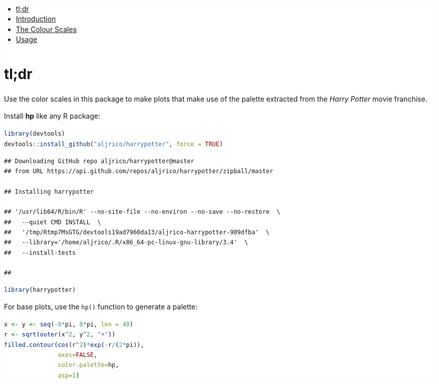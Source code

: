 -   [tl;dr](#tldr)
-   [Introduction](#introduction)
-   [The Colour Scales](#the-colour-scales)
-   [Usage](#usage)

<style>
img {
    max-width: 100%;
    max-height: 100%;
}
</style>
tl;dr
=====

Use the color scales in this package to make plots that make use of the palette extracted from the *Harry Potter* movie franchise.

Install **hp** like any R package:

``` r
library(devtools)
devtools::install_github("aljrico/harrypotter", force = TRUE)
```

    ## Downloading GitHub repo aljrico/harrypotter@master
    ## from URL https://api.github.com/repos/aljrico/harrypotter/zipball/master

    ## Installing harrypotter

    ## '/usr/lib64/R/bin/R' --no-site-file --no-environ --no-save --no-restore  \
    ##   --quiet CMD INSTALL  \
    ##   '/tmp/Rtmp7MsGTG/devtools19ad7960da13/aljrico-harrypotter-909dfba'  \
    ##   --library='/home/aljrico/.R/x86_64-pc-linux-gnu-library/3.4'  \
    ##   --install-tests

    ## 

``` r
library(harrypotter)
```

For base plots, use the `hp()` function to generate a palette:

``` r
x <- y <- seq(-8*pi, 8*pi, len = 40)
r <- sqrt(outer(x^2, y^2, "+"))
filled.contour(cos(r^2)*exp(-r/(2*pi)), 
               axes=FALSE,
               color.palette=hp,
               asp=1)
```
